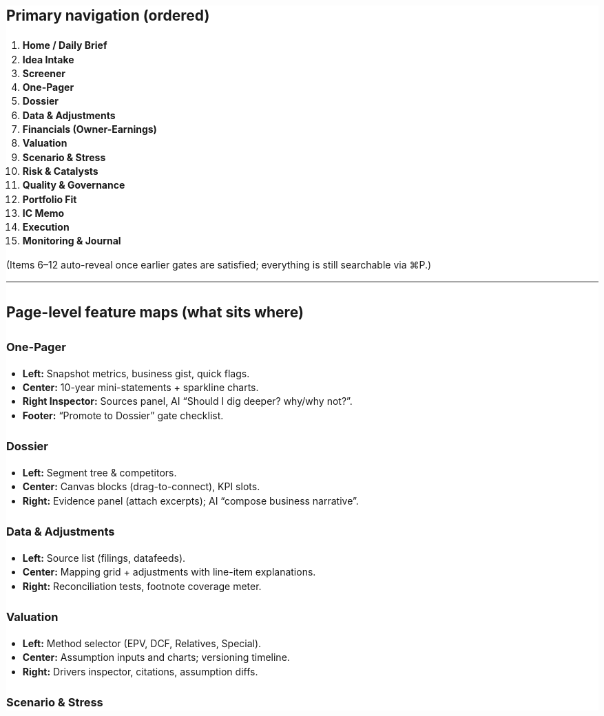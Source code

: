 ## Primary navigation (ordered)

1. **Home / Daily Brief**
2. **Idea Intake**
3. **Screener**
4. **One-Pager**
5. **Dossier**
6. **Data & Adjustments**
7. **Financials (Owner-Earnings)**
8. **Valuation**
9. **Scenario & Stress**
10. **Risk & Catalysts**
11. **Quality & Governance**
12. **Portfolio Fit**
13. **IC Memo**
14. **Execution**
15. **Monitoring & Journal**

(Items 6–12 auto-reveal once earlier gates are satisfied; everything is still searchable via ⌘P.)

---

## Page-level feature maps (what sits where)

### One-Pager

* **Left:** Snapshot metrics, business gist, quick flags.
* **Center:** 10-year mini-statements + sparkline charts.
* **Right Inspector:** Sources panel, AI “Should I dig deeper? why/why not?”.
* **Footer:** “Promote to Dossier” gate checklist.

### Dossier

* **Left:** Segment tree & competitors.
* **Center:** Canvas blocks (drag-to-connect), KPI slots.
* **Right:** Evidence panel (attach excerpts); AI “compose business narrative”.

### Data & Adjustments

* **Left:** Source list (filings, datafeeds).
* **Center:** Mapping grid + adjustments with line-item explanations.
* **Right:** Reconciliation tests, footnote coverage meter.

### Valuation

* **Left:** Method selector (EPV, DCF, Relatives, Special).
* **Center:** Assumption inputs and charts; versioning timeline.
* **Right:** Drivers inspector, citations, assumption diffs.

### Scenario & Stress
